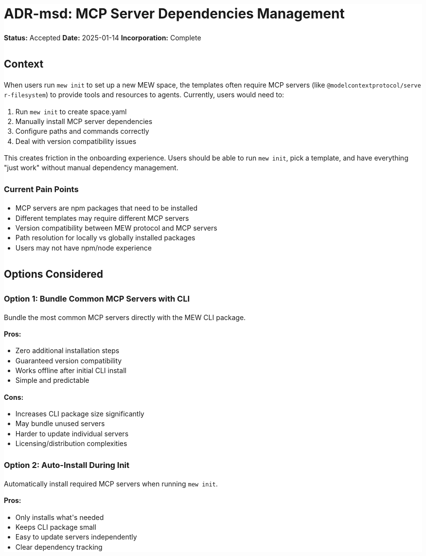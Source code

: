 # ADR-msd: MCP Server Dependencies Management

**Status:** Accepted
**Date:** 2025-01-14
**Incorporation:** Complete

## Context

When users run `mew init` to set up a new MEW space, the templates often require MCP servers (like `@modelcontextprotocol/server-filesystem`) to provide tools and resources to agents. Currently, users would need to:

1. Run `mew init` to create space.yaml
2. Manually install MCP server dependencies
3. Configure paths and commands correctly
4. Deal with version compatibility issues

This creates friction in the onboarding experience. Users should be able to run `mew init`, pick a template, and have everything "just work" without manual dependency management.

### Current Pain Points

- MCP servers are npm packages that need to be installed
- Different templates may require different MCP servers
- Version compatibility between MEW protocol and MCP servers
- Path resolution for locally vs globally installed packages
- Users may not have npm/node experience

## Options Considered

### Option 1: Bundle Common MCP Servers with CLI

Bundle the most common MCP servers directly with the MEW CLI package.

**Pros:**
- Zero additional installation steps
- Guaranteed version compatibility
- Works offline after initial CLI install
- Simple and predictable

**Cons:**
- Increases CLI package size significantly
- May bundle unused servers
- Harder to update individual servers
- Licensing/distribution complexities

### Option 2: Auto-Install During Init

Automatically install required MCP servers when running `mew init`.

**Pros:**
- Only installs what's needed
- Keeps CLI package small
- Easy to update servers independently
- Clear dependency tracking
